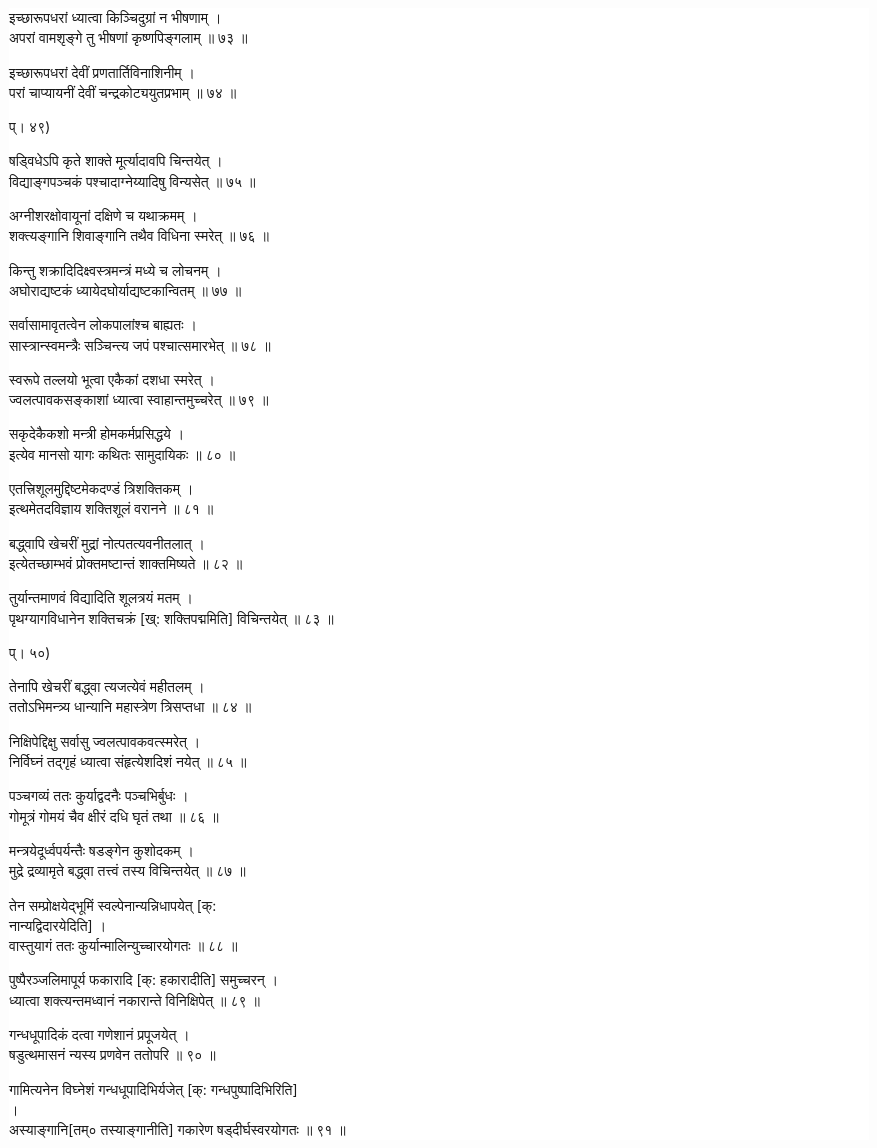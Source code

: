 इच्छारूपधरां ध्यात्वा किञ्चिदुग्रां न भीषणाम् ।  
अपरां वामशृङ्गे तु भीषणां कृष्णपिङ्गलाम् ॥ ७३ ॥

इच्छारूपधरां देवीं प्रणतार्तिविनाशिनीम् ।  
परां चाप्यायनीं देवीं चन्द्रकोट्ययुतप्रभाम् ॥ ७४ ॥


प्। ४९)

षड्विधेऽपि कृते शाक्ते मूर्त्यादावपि चिन्तयेत् ।  
विद्याङ्गपञ्चकं पश्चादाग्नेय्यादिषु विन्यसेत् ॥ ७५ ॥

अग्नीशरक्षोवायूनां दक्षिणे च यथाक्रमम् ।  
शक्त्यङ्गानि शिवाङ्गानि तथैव विधिना स्मरेत् ॥ ७६ ॥

किन्तु शक्रादिदिक्ष्वस्त्रमन्त्रं मध्ये च लोचनम् ।  
अघोराद्यष्टकं ध्यायेदघोर्याद्यष्टकान्वितम् ॥ ७७ ॥

सर्वासामावृतत्वेन लोकपालांश्च बाह्यतः ।  
सास्त्रान्स्वमन्त्रैः सञ्चिन्त्य जपं पश्चात्समारभेत् ॥ ७८ ॥

स्वरूपे तल्लयो भूत्वा एकैकां दशधा स्मरेत् ।  
ज्वलत्पावकसङ्काशां ध्यात्वा स्वाहान्तमुच्चरेत् ॥ ७९ ॥

सकृदेकैकशो मन्त्री होमकर्मप्रसिद्धये ।  
इत्येव मानसो यागः कथितः सामुदायिकः ॥ ८० ॥

एतत्त्रिशूलमुद्दिष्टमेकदण्डं त्रिशक्तिकम् ।  
इत्थमेतदविज्ञाय शक्तिशूलं वरानने ॥ ८१ ॥

बद्ध्वापि खेचरीं मुद्रां नोत्पतत्यवनीतलात् ।  
इत्येतच्छाम्भवं प्रोक्तमष्टान्तं शाक्तमिष्यते ॥ ८२ ॥

तुर्यान्तमाणवं विद्यादिति शूलत्रयं मतम् ।  
पृथग्यागविधानेन शक्तिचक्रं [ख्: शक्तिपद्ममिति] विचिन्तयेत् ॥ ८३ ॥

प्। ५०)

तेनापि खेचरीं बद्ध्वा त्यजत्येवं महीतलम् ।  
ततोऽभिमन्त्र्य धान्यानि महास्त्रेण त्रिसप्तधा ॥ ८४ ॥

निक्षिपेद्दिक्षु सर्वासु ज्वलत्पावकवत्स्मरेत् ।  
निर्विघ्नं तद्गृहं ध्यात्वा संहृत्येशदिशं नयेत् ॥ ८५ ॥

पञ्चगव्यं ततः कुर्याद्वदनैः पञ्चभिर्बुधः ।  
गोमूत्रं गोमयं चैव क्षीरं दधि घृतं तथा ॥ ८६ ॥

मन्त्रयेदूर्ध्वपर्यन्तैः षडङ्गेन कुशोदकम् ।  
मुद्रे द्रव्यामृते बद्ध्वा तत्त्वं तस्य विचिन्तयेत् ॥ ८७ ॥

तेन सम्प्रोक्षयेद्भूमिं स्वल्पेनान्यन्निधापयेत् [क्:   
नान्यद्विदारयेदिति] ।  
वास्तुयागं ततः कुर्यान्मालिन्युच्चारयोगतः ॥ ८८ ॥

पुष्पैरञ्जलिमापूर्य फकारादि [क्: हकारादीति] समुच्चरन् ।  
ध्यात्वा शक्त्यन्तमध्वानं नकारान्ते विनिक्षिपेत् ॥ ८९ ॥

गन्धधूपादिकं दत्वा गणेशानं प्रपूजयेत् ।  
षडुत्थमासनं न्यस्य प्रणवेन ततोपरि ॥ ९० ॥

गामित्यनेन विघ्नेशं गन्धधूपादिभिर्यजेत् [क्: गन्धपुष्पादिभिरिति]   
।  
अस्याङ्गानि[तम्० तस्याङ्गानीति] गकारेण षड्दीर्घस्वरयोगतः ॥ ९१ ॥
